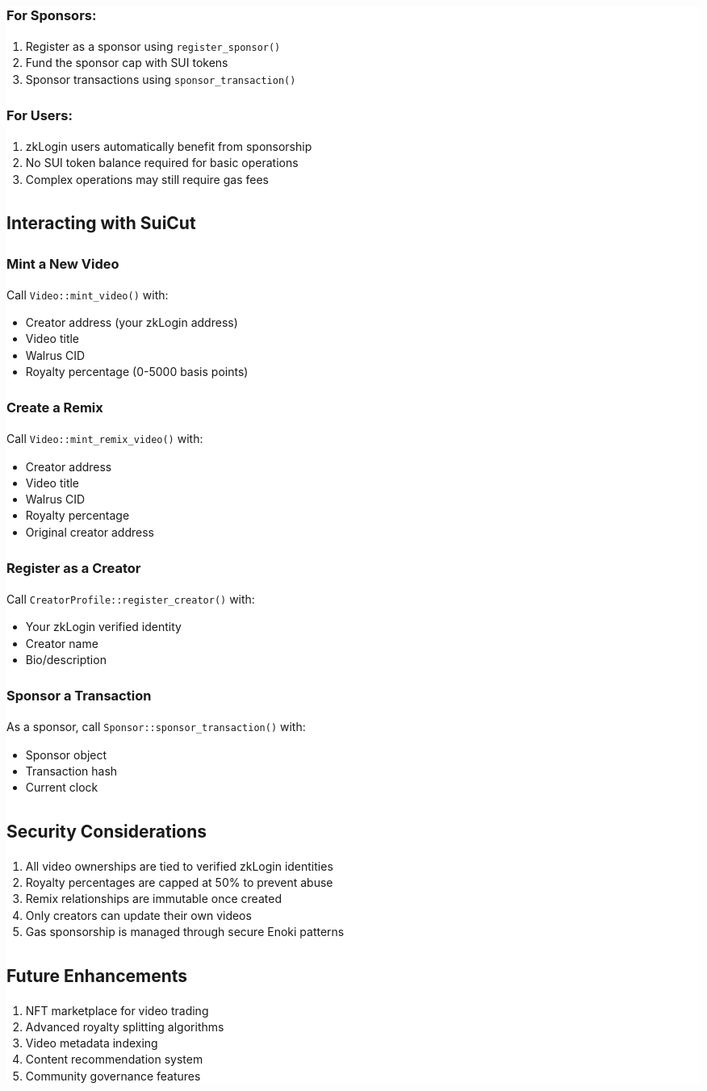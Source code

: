 ### For Sponsors:
1. Register as a sponsor using `register_sponsor()`
2. Fund the sponsor cap with SUI tokens
3. Sponsor transactions using `sponsor_transaction()`

### For Users:
1. zkLogin users automatically benefit from sponsorship
2. No SUI token balance required for basic operations
3. Complex operations may still require gas fees

## Interacting with SuiCut

### Mint a New Video
Call `Video::mint_video()` with:
- Creator address (your zkLogin address)
- Video title
- Walrus CID
- Royalty percentage (0-5000 basis points)

### Create a Remix
Call `Video::mint_remix_video()` with:
- Creator address
- Video title
- Walrus CID
- Royalty percentage
- Original creator address

### Register as a Creator
Call `CreatorProfile::register_creator()` with:
- Your zkLogin verified identity
- Creator name
- Bio/description

### Sponsor a Transaction
As a sponsor, call `Sponsor::sponsor_transaction()` with:
- Sponsor object
- Transaction hash
- Current clock

## Security Considerations

1. All video ownerships are tied to verified zkLogin identities
2. Royalty percentages are capped at 50% to prevent abuse
3. Remix relationships are immutable once created
4. Only creators can update their own videos
5. Gas sponsorship is managed through secure Enoki patterns

## Future Enhancements

1. NFT marketplace for video trading
2. Advanced royalty splitting algorithms
3. Video metadata indexing
4. Content recommendation system
5. Community governance features